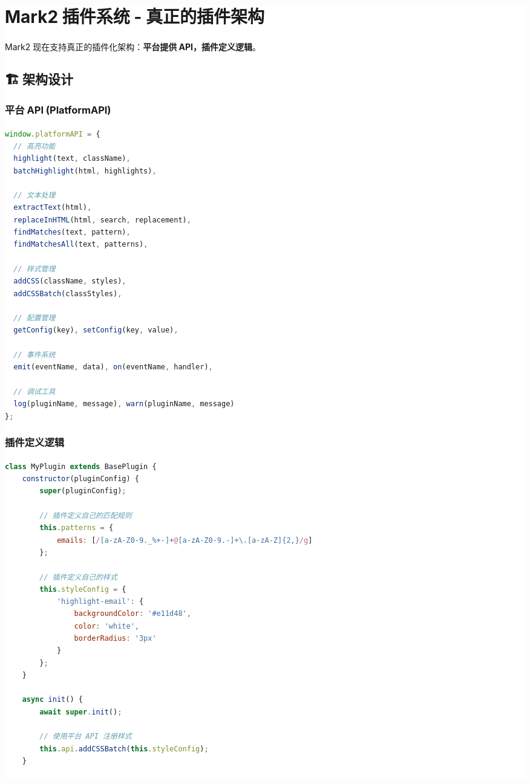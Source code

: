 # Mark2 插件系统 - 真正的插件架构

Mark2 现在支持真正的插件化架构：**平台提供 API，插件定义逻辑**。

## 🏗️ 架构设计

### 平台 API (PlatformAPI)
```javascript
window.platformAPI = {
  // 高亮功能
  highlight(text, className),
  batchHighlight(html, highlights),
  
  // 文本处理
  extractText(html),
  replaceInHTML(html, search, replacement),
  findMatches(text, pattern),
  findMatchesAll(text, patterns),
  
  // 样式管理
  addCSS(className, styles),
  addCSSBatch(classStyles),
  
  // 配置管理
  getConfig(key), setConfig(key, value),
  
  // 事件系统
  emit(eventName, data), on(eventName, handler),
  
  // 调试工具
  log(pluginName, message), warn(pluginName, message)
};
```

### 插件定义逻辑
```javascript
class MyPlugin extends BasePlugin {
    constructor(pluginConfig) {
        super(pluginConfig);
        
        // 插件定义自己的匹配规则
        this.patterns = {
            emails: [/[a-zA-Z0-9._%+-]+@[a-zA-Z0-9.-]+\.[a-zA-Z]{2,}/g]
        };
        
        // 插件定义自己的样式
        this.styleConfig = {
            'highlight-email': {
                backgroundColor: '#e11d48',
                color: 'white',
                borderRadius: '3px'
            }
        };
    }
    
    async init() {
        await super.init();
        
        // 使用平台 API 注册样式
        this.api.addCSSBatch(this.styleConfig);
    }
    
```